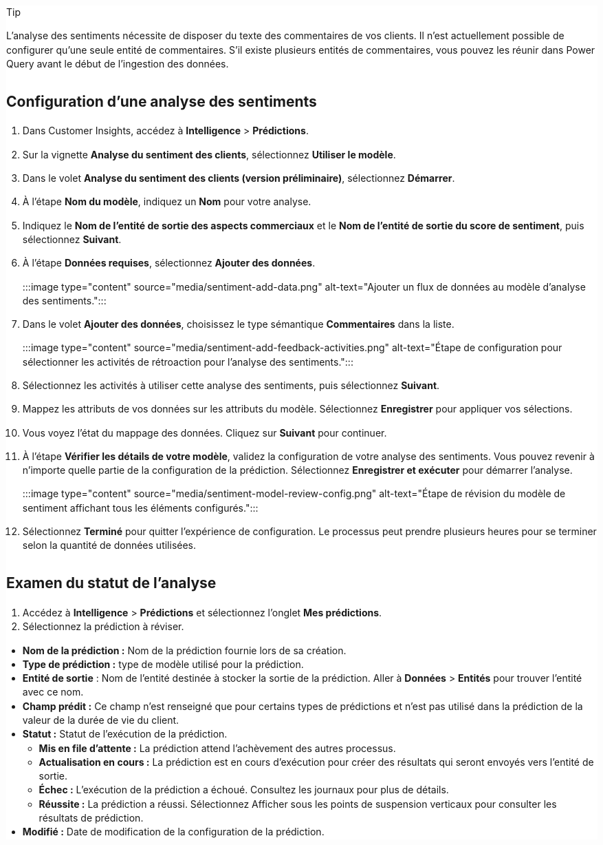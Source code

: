 > [!TIP]
> L’analyse des sentiments nécessite de disposer du texte des commentaires de vos clients. Il n’est actuellement possible de configurer qu’une seule entité de commentaires. S’il existe plusieurs entités de commentaires, vous pouvez les réunir dans Power Query avant le début de l’ingestion des données.

## <a name="configure-a-sentiment-analysis"></a>Configuration d’une analyse des sentiments 

1. Dans Customer Insights, accédez à **Intelligence** > **Prédictions**.

1. Sur la vignette **Analyse du sentiment des clients**, sélectionnez **Utiliser le modèle**.

1. Dans le volet **Analyse du sentiment des clients (version préliminaire)**, sélectionnez **Démarrer**.

1. À l’étape **Nom du modèle**, indiquez un **Nom** pour votre analyse. 

1. Indiquez le **Nom de l’entité de sortie des aspects commerciaux** et le **Nom de l’entité de sortie du score de sentiment**, puis sélectionnez **Suivant**.

1. À l’étape **Données requises**, sélectionnez **Ajouter des données**.

   :::image type="content" source="media/sentiment-add-data.png" alt-text="Ajouter un flux de données au modèle d’analyse des sentiments.":::

1. Dans le volet **Ajouter des données**, choisissez le type sémantique **Commentaires** dans la liste.

   :::image type="content" source="media/sentiment-add-feedback-activities.png" alt-text="Étape de configuration pour sélectionner les activités de rétroaction pour l’analyse des sentiments.":::

1. Sélectionnez les activités à utiliser cette analyse des sentiments, puis sélectionnez **Suivant**.
 
1. Mappez les attributs de vos données sur les attributs du modèle. Sélectionnez **Enregistrer** pour appliquer vos sélections. 

1. Vous voyez l’état du mappage des données. Cliquez sur **Suivant** pour continuer. 

1. À l’étape **Vérifier les détails de votre modèle**, validez la configuration de votre analyse des sentiments. Vous pouvez revenir à n’importe quelle partie de la configuration de la prédiction. Sélectionnez **Enregistrer et exécuter** pour démarrer l’analyse. 

   :::image type="content" source="media/sentiment-model-review-config.png" alt-text="Étape de révision du modèle de sentiment affichant tous les éléments configurés.":::

1. Sélectionnez **Terminé** pour quitter l’expérience de configuration. Le processus peut prendre plusieurs heures pour se terminer selon la quantité de données utilisées. 

## <a name="review-analysis-status"></a>Examen du statut de l’analyse

1.  Accédez à **Intelligence** > **Prédictions** et sélectionnez l’onglet **Mes prédictions**.
2.  Sélectionnez la prédiction à réviser.
- **Nom de la prédiction :** Nom de la prédiction fournie lors de sa création.
- **Type de prédiction :** type de modèle utilisé pour la prédiction.
- **Entité de sortie** : Nom de l’entité destinée à stocker la sortie de la prédiction. Aller à **Données** > **Entités** pour trouver l’entité avec ce nom.
- **Champ prédit :** Ce champ n’est renseigné que pour certains types de prédictions et n’est pas utilisé dans la prédiction de la valeur de la durée de vie du client.
- **Statut :** Statut de l’exécution de la prédiction.
  - **Mis en file d’attente :** La prédiction attend l’achèvement des autres processus.
  - **Actualisation en cours :** La prédiction est en cours d’exécution pour créer des résultats qui seront envoyés vers l’entité de sortie.
  - **Échec :** L’exécution de la prédiction a échoué. Consultez les journaux pour plus de détails.
  - **Réussite :** La prédiction a réussi. Sélectionnez Afficher sous les points de suspension verticaux pour consulter les résultats de prédiction.
- **Modifié :** Date de modification de la configuration de la prédiction.